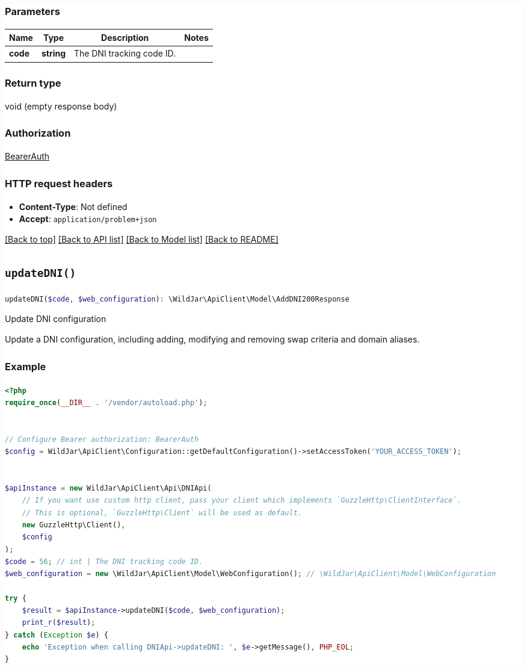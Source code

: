 ### Parameters

| Name | Type | Description  | Notes |
| ------------- | ------------- | ------------- | ------------- |
| **code** | **string**| The DNI tracking code ID. | |

### Return type

void (empty response body)

### Authorization

[BearerAuth](../../README.md#BearerAuth)

### HTTP request headers

- **Content-Type**: Not defined
- **Accept**: `application/problem+json`

[[Back to top]](#) [[Back to API list]](../../README.md#endpoints)
[[Back to Model list]](../../README.md#models)
[[Back to README]](../../README.md)

## `updateDNI()`

```php
updateDNI($code, $web_configuration): \WildJar\ApiClient\Model\AddDNI200Response
```

Update DNI configuration

Update a DNI configuration, including adding, modifying and removing swap criteria and domain aliases.

### Example

```php
<?php
require_once(__DIR__ . '/vendor/autoload.php');


// Configure Bearer authorization: BearerAuth
$config = WildJar\ApiClient\Configuration::getDefaultConfiguration()->setAccessToken('YOUR_ACCESS_TOKEN');


$apiInstance = new WildJar\ApiClient\Api\DNIApi(
    // If you want use custom http client, pass your client which implements `GuzzleHttp\ClientInterface`.
    // This is optional, `GuzzleHttp\Client` will be used as default.
    new GuzzleHttp\Client(),
    $config
);
$code = 56; // int | The DNI tracking code ID.
$web_configuration = new \WildJar\ApiClient\Model\WebConfiguration(); // \WildJar\ApiClient\Model\WebConfiguration

try {
    $result = $apiInstance->updateDNI($code, $web_configuration);
    print_r($result);
} catch (Exception $e) {
    echo 'Exception when calling DNIApi->updateDNI: ', $e->getMessage(), PHP_EOL;
}
```
